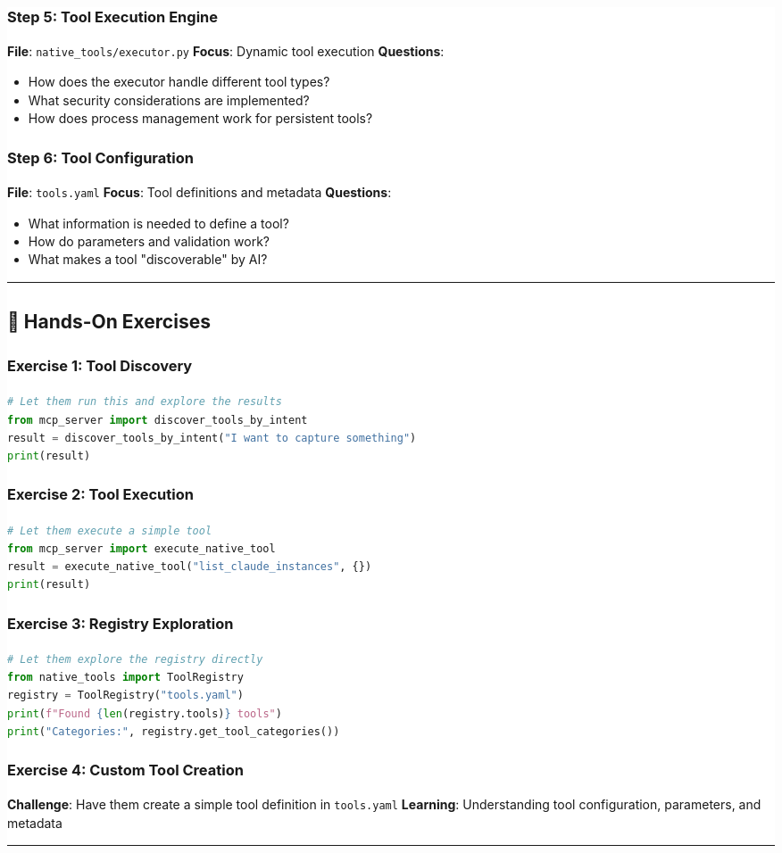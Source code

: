 ### **Step 5: Tool Execution Engine**
**File**: `native_tools/executor.py`
**Focus**: Dynamic tool execution
**Questions**:
- How does the executor handle different tool types?
- What security considerations are implemented?
- How does process management work for persistent tools?

### **Step 6: Tool Configuration**
**File**: `tools.yaml`
**Focus**: Tool definitions and metadata
**Questions**:
- What information is needed to define a tool?
- How do parameters and validation work?
- What makes a tool "discoverable" by AI?

---

## 🧪 **Hands-On Exercises**

### **Exercise 1: Tool Discovery**
```python
# Let them run this and explore the results
from mcp_server import discover_tools_by_intent
result = discover_tools_by_intent("I want to capture something")
print(result)
```

### **Exercise 2: Tool Execution**
```python
# Let them execute a simple tool
from mcp_server import execute_native_tool
result = execute_native_tool("list_claude_instances", {})
print(result)
```

### **Exercise 3: Registry Exploration**
```python
# Let them explore the registry directly
from native_tools import ToolRegistry
registry = ToolRegistry("tools.yaml")
print(f"Found {len(registry.tools)} tools")
print("Categories:", registry.get_tool_categories())
```

### **Exercise 4: Custom Tool Creation**
**Challenge**: Have them create a simple tool definition in `tools.yaml`
**Learning**: Understanding tool configuration, parameters, and metadata

---
